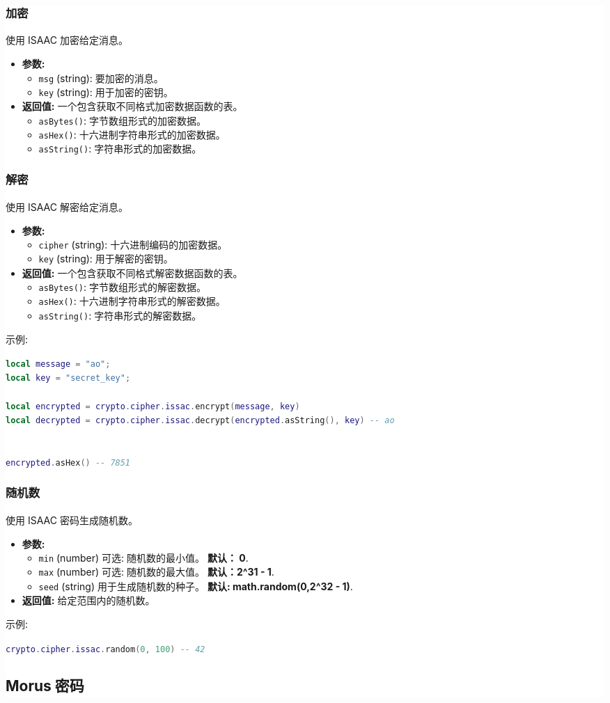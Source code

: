### 加密

使用 ISAAC 加密给定消息。

- **参数:**
  - `msg` (string): 要加密的消息。
  - `key` (string): 用于加密的密钥。
- **返回值:** 一个包含获取不同格式加密数据函数的表。
  - `asBytes()`: 字节数组形式的加密数据。
  - `asHex()`:  十六进制字符串形式的加密数据。
  - `asString()`: 字符串形式的加密数据。

### 解密

使用 ISAAC 解密给定消息。

- **参数:**
  - `cipher` (string): 十六进制编码的加密数据。
  - `key` (string): 用于解密的密钥。
- **返回值:** 一个包含获取不同格式解密数据函数的表。
  - `asBytes()`: 字节数组形式的解密数据。
  - `asHex()`: 十六进制字符串形式的解密数据。
  - `asString()`: 字符串形式的解密数据。

示例:

```lua
local message = "ao";
local key = "secret_key";

local encrypted = crypto.cipher.issac.encrypt(message, key)
local decrypted = crypto.cipher.issac.decrypt(encrypted.asString(), key) -- ao


encrypted.asHex() -- 7851
```

### 随机数

使用 ISAAC 密码生成随机数。

- **参数:**
  - `min` (number) 可选: 随机数的最小值。 **默认： 0**.
  - `max` (number) 可选: 随机数的最大值。 **默认：2^31 - 1**.
  - `seed` (string) 用于生成随机数的种子。 **默认: math.random(0,2^32 - 1)**.
- **返回值:** 给定范围内的随机数。

示例:

```lua
crypto.cipher.issac.random(0, 100) -- 42
```

## Morus 密码
